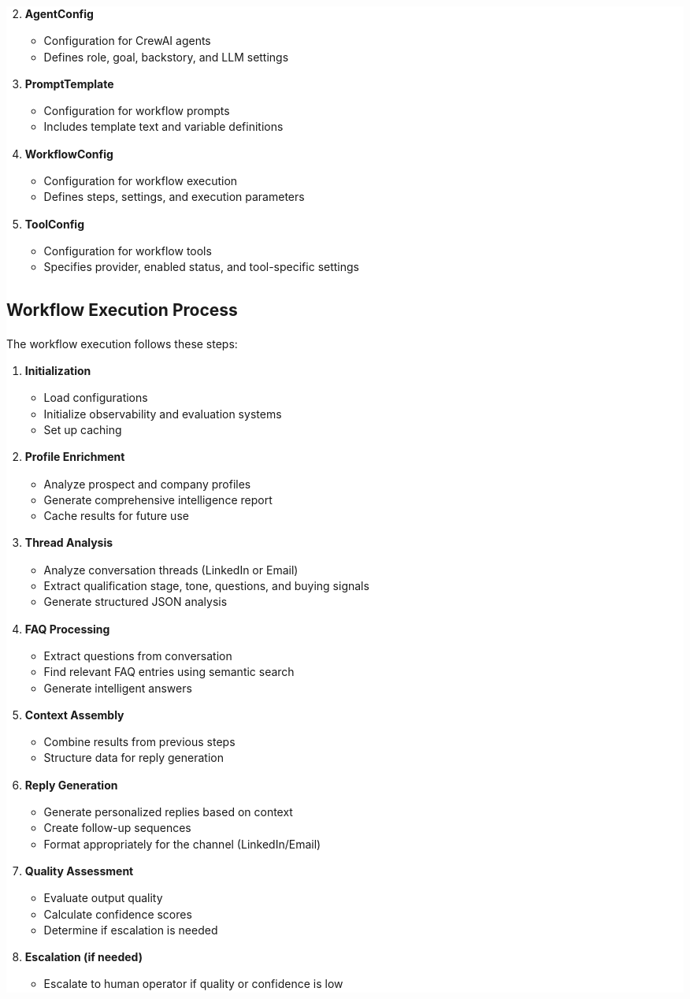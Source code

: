 2. **AgentConfig**
   - Configuration for CrewAI agents
   - Defines role, goal, backstory, and LLM settings

3. **PromptTemplate**
   - Configuration for workflow prompts
   - Includes template text and variable definitions

4. **WorkflowConfig**
   - Configuration for workflow execution
   - Defines steps, settings, and execution parameters

5. **ToolConfig**
   - Configuration for workflow tools
   - Specifies provider, enabled status, and tool-specific settings

## Workflow Execution Process

The workflow execution follows these steps:

1. **Initialization**
   - Load configurations
   - Initialize observability and evaluation systems
   - Set up caching

2. **Profile Enrichment**
   - Analyze prospect and company profiles
   - Generate comprehensive intelligence report
   - Cache results for future use

3. **Thread Analysis**
   - Analyze conversation threads (LinkedIn or Email)
   - Extract qualification stage, tone, questions, and buying signals
   - Generate structured JSON analysis

4. **FAQ Processing**
   - Extract questions from conversation
   - Find relevant FAQ entries using semantic search
   - Generate intelligent answers

5. **Context Assembly**
   - Combine results from previous steps
   - Structure data for reply generation

6. **Reply Generation**
   - Generate personalized replies based on context
   - Create follow-up sequences
   - Format appropriately for the channel (LinkedIn/Email)

7. **Quality Assessment**
   - Evaluate output quality
   - Calculate confidence scores
   - Determine if escalation is needed

8. **Escalation (if needed)**
   - Escalate to human operator if quality or confidence is low
